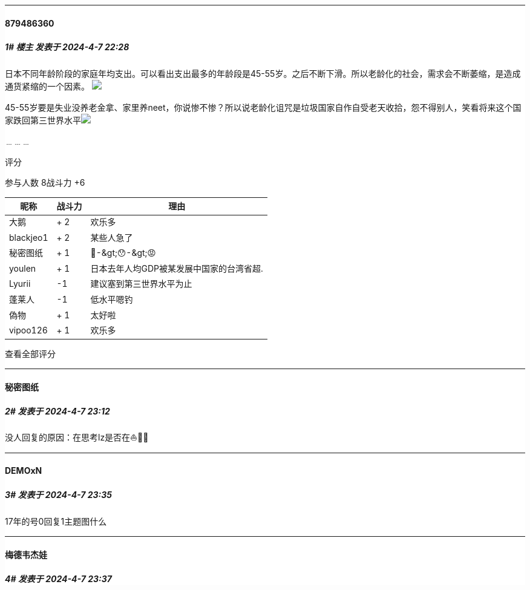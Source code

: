 ﻿
*****

####  879486360  
##### 1#       楼主       发表于 2024-4-7 22:28

日本不同年龄阶段的家庭年均支出。可以看出支出最多的年龄段是45-55岁。之后不断下滑。所以老龄化的社会，需求会不断萎缩，是造成通货紧缩的一个因素。 
<img src="https://www.cdnjson.com/images/2024/04/07/IMG_13498ac5ea829d734d70.jpg" referrerpolicy="no-referrer">

45-55岁要是失业没养老金拿、家里养neet，你说惨不惨？所以说老龄化诅咒是垃圾国家自作自受老天收拾，怨不得别人，笑看将来这个国家跌回第三世界水平<img src="https://static.saraba1st.com/image/smiley/face2017/001.png" referrerpolicy="no-referrer">

﹍﹍﹍

评分

 参与人数 8战斗力 +6

|昵称|战斗力|理由|
|----|---|---|
| 大鹅| + 2|欢乐多|
| blackjeo1| + 2|某些人急了|
| 秘密图纸| + 1|🤔-&amp;gt;😯-&amp;gt;😡|
| youlen| + 1|日本去年人均GDP被某发展中国家的台湾省超.|
| Lyurii|-1|建议塞到第三世界水平为止|
| 蓬莱人|-1|低水平嗯钓|
| 偽物| + 1|太好啦|
| vipoo126| + 1|欢乐多|

查看全部评分

*****

####  秘密图纸  
##### 2#       发表于 2024-4-7 23:12

没人回复的原因：在思考lz是否在⛵️🎣🤔

*****

####  DEMOxN  
##### 3#       发表于 2024-4-7 23:35

17年的号0回复1主题图什么

*****

####  梅德韦杰娃  
##### 4#       发表于 2024-4-7 23:37
